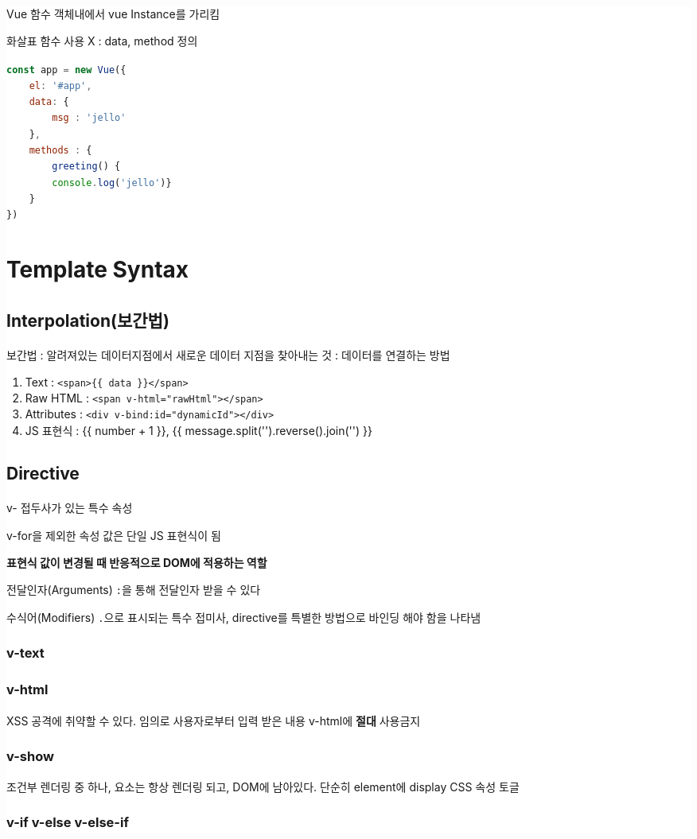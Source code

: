 Vue 함수 객체내에서 vue Instance를 가리킴

화살표 함수 사용 X : data, method 정의

```js
const app = new Vue({
    el: '#app',
    data: {
        msg : 'jello'
    },
    methods : {
        greeting() { 
        console.log('jello')}
    }
})
```



# Template Syntax

## Interpolation(보간법)

보간법 : 알려져있는 데이터지점에서 새로운 데이터 지점을 찾아내는 것 : 데이터를 연결하는 방법

1. Text : `<span>{{ data }}</span>`
2. Raw HTML : `<span v-html="rawHtml"></span>`
3. Attributes : `<div v-bind:id="dynamicId"></div>`
4. JS 표현식 : {{ number + 1 }}, {{ message.split('').reverse().join('') }}

## Directive

v- 접두사가 있는 특수 속성

v-for을 제외한 속성 값은 단일 JS 표현식이 됨

__표현식 값이 변경될 때 반응적으로 DOM에 적용하는 역할__

전달인자(Arguments) `:`을 통해 전달인자 받을 수 있다

수식어(Modifiers) `.`으로 표시되는 특수 접미사, directive를 특별한 방법으로 바인딩 해야 함을 나타냄



### v-text

### v-html 

XSS 공격에 취약할 수 있다. 임의로 사용자로부터 입력 받은 내용 v-html에 __절대__ 사용금지

### v-show

조건부 렌더링 중 하나, 요소는 항상 렌더링 되고, DOM에 남아있다. 단순히 element에 display CSS 속성 토글

### v-if v-else v-else-if
